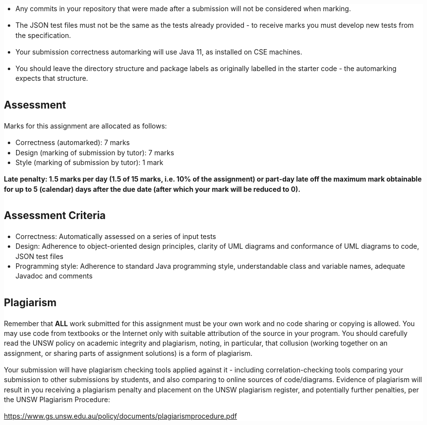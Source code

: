 * Any commits in your repository that were made after a submission will not be considered when marking.

* The JSON test files must not be the same as the tests already provided - to receive marks you must develop new tests from the specification.

* Your submission correctness automarking will use Java 11, as installed on CSE machines.

* You should leave the directory structure and package labels as originally labelled in the starter code - the automarking expects that structure.




## Assessment

Marks for this assignment are allocated as follows:

* Correctness (automarked): 7 marks
* Design (marking of submission by tutor): 7 marks
* Style (marking of submission by tutor): 1 mark

**Late penalty: 1.5 marks per day (1.5 of 15 marks, i.e. 10% of the assignment) or part-day late off the maximum mark obtainable for up to 5 (calendar) days after the due date (after which your mark will be reduced to 0).**

## Assessment Criteria

* Correctness: Automatically assessed on a series of input tests
* Design: Adherence to object-oriented design principles, clarity of UML diagrams and conformance of UML diagrams to code, JSON test files
* Programming style: Adherence to standard Java programming style, understandable class and variable names, adequate Javadoc and comments

## Plagiarism

Remember that **ALL** work submitted for this assignment must be your own work and no code sharing or copying is allowed. You may use code from textbooks or the Internet only with suitable attribution of the source in your program. You should carefully read the UNSW policy on academic integrity and plagiarism, noting, in particular, that collusion (working together on an assignment, or sharing parts of assignment solutions) is a form of plagiarism.

Your submission will have plagiarism checking tools applied against it - including correlation-checking tools comparing your submission to other submissions by students, and also comparing to online sources of code/diagrams. Evidence of plagiarism will result in you receiving a plagiarism penalty and placement on the UNSW plagiarism register, and potentially further penalties, per the UNSW Plagiarism Procedure:

https://www.gs.unsw.edu.au/policy/documents/plagiarismprocedure.pdf

